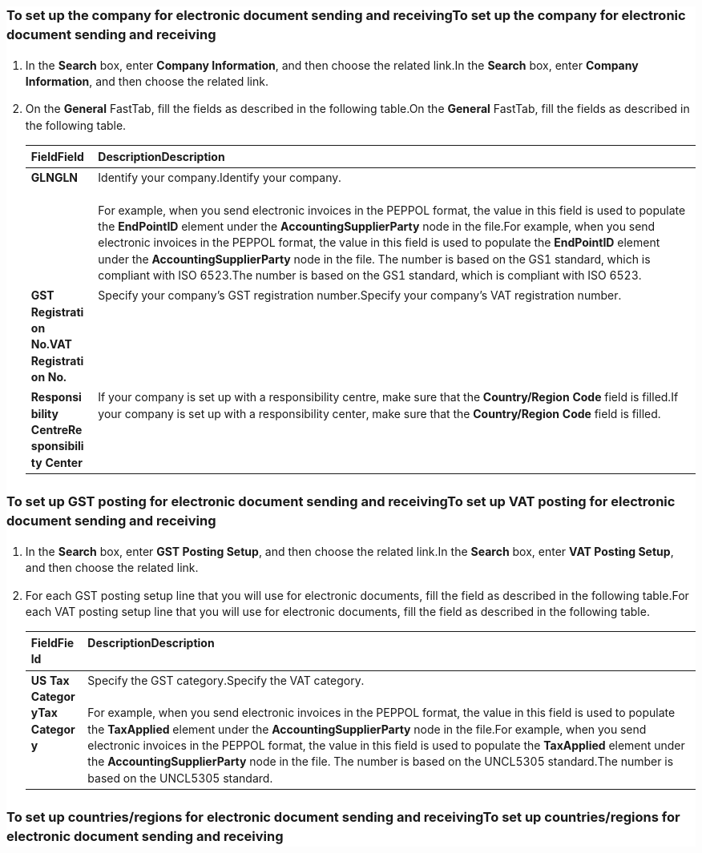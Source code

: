 ### <a name="to-set-up-the-company-for-electronic-document-sending-and-receiving"></a><span data-ttu-id="7df24-138">To set up the company for electronic document sending and receiving</span><span class="sxs-lookup"><span data-stu-id="7df24-138">To set up the company for electronic document sending and receiving</span></span>  
1. <span data-ttu-id="7df24-139">In the **Search** box, enter **Company Information**, and then choose the related link.</span><span class="sxs-lookup"><span data-stu-id="7df24-139">In the **Search** box, enter **Company Information**, and then choose the related link.</span></span>  
2. <span data-ttu-id="7df24-140">On the **General** FastTab, fill the fields as described in the following table.</span><span class="sxs-lookup"><span data-stu-id="7df24-140">On the **General** FastTab, fill the fields as described in the following table.</span></span>  

    |<span data-ttu-id="7df24-141">Field</span><span class="sxs-lookup"><span data-stu-id="7df24-141">Field</span></span>|<span data-ttu-id="7df24-142">Description</span><span class="sxs-lookup"><span data-stu-id="7df24-142">Description</span></span>|  
    |---------------------------------|---------------------------------------|  
    |<span data-ttu-id="7df24-143">**GLN**</span><span class="sxs-lookup"><span data-stu-id="7df24-143">**GLN**</span></span>|<span data-ttu-id="7df24-144">Identify your company.</span><span class="sxs-lookup"><span data-stu-id="7df24-144">Identify your company.</span></span><br /><br /> <span data-ttu-id="7df24-145">For example, when you send electronic invoices in the PEPPOL format, the value in this field is used to populate the **EndPointID** element under the **AccountingSupplierParty** node in the file.</span><span class="sxs-lookup"><span data-stu-id="7df24-145">For example, when you send electronic invoices in the PEPPOL format, the value in this field is used to populate the **EndPointID** element under the **AccountingSupplierParty** node in the file.</span></span> <span data-ttu-id="7df24-146">The number is based on the GS1 standard, which is compliant with ISO 6523.</span><span class="sxs-lookup"><span data-stu-id="7df24-146">The number is based on the GS1 standard, which is compliant with ISO 6523.</span></span>|  
    |<span data-ttu-id="7df24-147">**GST Registration No.**</span><span class="sxs-lookup"><span data-stu-id="7df24-147">**VAT Registration No.**</span></span>|<span data-ttu-id="7df24-148">Specify your company’s GST registration number.</span><span class="sxs-lookup"><span data-stu-id="7df24-148">Specify your company’s VAT registration number.</span></span>|  
    |<span data-ttu-id="7df24-149">**Responsibility Centre**</span><span class="sxs-lookup"><span data-stu-id="7df24-149">**Responsibility Center**</span></span>|<span data-ttu-id="7df24-150">If your company is set up with a responsibility centre, make sure that the **Country/Region Code** field is filled.</span><span class="sxs-lookup"><span data-stu-id="7df24-150">If your company is set up with a responsibility center, make sure that the **Country/Region Code** field is filled.</span></span>|  

### <a name="to-set-up-vat-posting-for-electronic-document-sending-and-receiving"></a><span data-ttu-id="7df24-151">To set up GST posting for electronic document sending and receiving</span><span class="sxs-lookup"><span data-stu-id="7df24-151">To set up VAT posting for electronic document sending and receiving</span></span>  
1. <span data-ttu-id="7df24-152">In the **Search** box, enter **GST Posting Setup**, and then choose the related link.</span><span class="sxs-lookup"><span data-stu-id="7df24-152">In the **Search** box, enter **VAT Posting Setup**, and then choose the related link.</span></span>  
2. <span data-ttu-id="7df24-153">For each GST posting setup line that you will use for electronic documents, fill the field as described in the following table.</span><span class="sxs-lookup"><span data-stu-id="7df24-153">For each VAT posting setup line that you will use for electronic documents, fill the field as described in the following table.</span></span>  

    |<span data-ttu-id="7df24-154">Field</span><span class="sxs-lookup"><span data-stu-id="7df24-154">Field</span></span>|<span data-ttu-id="7df24-155">Description</span><span class="sxs-lookup"><span data-stu-id="7df24-155">Description</span></span>|  
    |---------------------------------|---------------------------------------|  
    |<span data-ttu-id="7df24-156">**US Tax Category**</span><span class="sxs-lookup"><span data-stu-id="7df24-156">**Tax Category**</span></span>|<span data-ttu-id="7df24-157">Specify the GST category.</span><span class="sxs-lookup"><span data-stu-id="7df24-157">Specify the VAT category.</span></span><br /><br /> <span data-ttu-id="7df24-158">For example, when you send electronic invoices in the PEPPOL format, the value in this field is used to populate the **TaxApplied** element under the **AccountingSupplierParty** node in the file.</span><span class="sxs-lookup"><span data-stu-id="7df24-158">For example, when you send electronic invoices in the PEPPOL format, the value in this field is used to populate the **TaxApplied** element under the **AccountingSupplierParty** node in the file.</span></span> <span data-ttu-id="7df24-159">The number is based on the UNCL5305 standard.</span><span class="sxs-lookup"><span data-stu-id="7df24-159">The number is based on the UNCL5305 standard.</span></span>|  

### <a name="to-set-up-countriesregions-for-electronic-document-sending-and-receiving"></a><span data-ttu-id="7df24-160">To set up countries/regions for electronic document sending and receiving</span><span class="sxs-lookup"><span data-stu-id="7df24-160">To set up countries/regions for electronic document sending and receiving</span></span>  